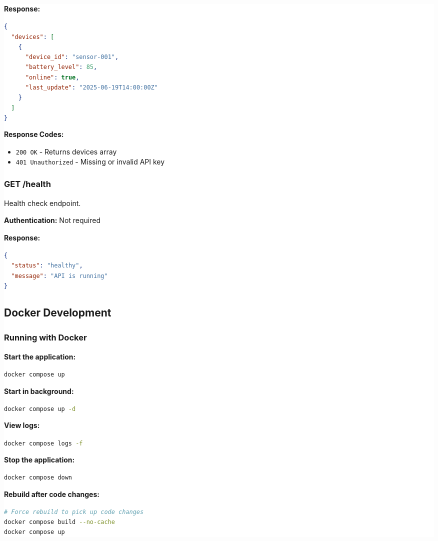 **Response:**
```json
{
  "devices": [
    {
      "device_id": "sensor-001",
      "battery_level": 85,
      "online": true,
      "last_update": "2025-06-19T14:00:00Z"
    }
  ]
}
```

**Response Codes:**
- `200 OK` - Returns devices array
- `401 Unauthorized` - Missing or invalid API key

### GET /health
Health check endpoint.

**Authentication:** Not required

**Response:**
```json
{
  "status": "healthy",
  "message": "API is running"
}
```

## Docker Development

### Running with Docker

**Start the application:**
```bash
docker compose up
```

**Start in background:**
```bash
docker compose up -d
```

**View logs:**
```bash
docker compose logs -f
```

**Stop the application:**
```bash
docker compose down
```

**Rebuild after code changes:**
```bash
# Force rebuild to pick up code changes
docker compose build --no-cache
docker compose up
```
